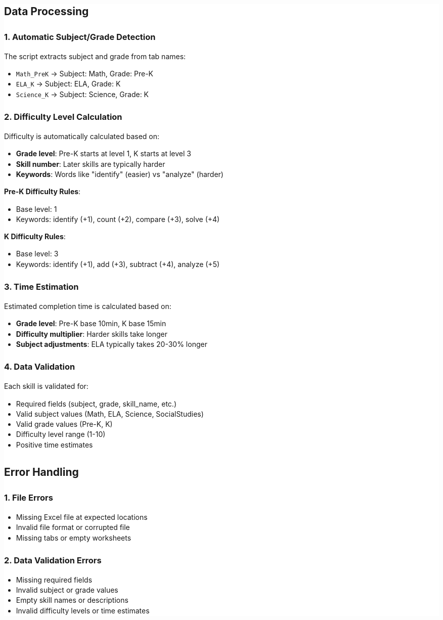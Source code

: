 ## Data Processing

### 1. Automatic Subject/Grade Detection
The script extracts subject and grade from tab names:
- `Math_PreK` → Subject: Math, Grade: Pre-K
- `ELA_K` → Subject: ELA, Grade: K
- `Science_K` → Subject: Science, Grade: K

### 2. Difficulty Level Calculation
Difficulty is automatically calculated based on:
- **Grade level**: Pre-K starts at level 1, K starts at level 3
- **Skill number**: Later skills are typically harder
- **Keywords**: Words like "identify" (easier) vs "analyze" (harder)

**Pre-K Difficulty Rules**:
- Base level: 1
- Keywords: identify (+1), count (+2), compare (+3), solve (+4)

**K Difficulty Rules**:
- Base level: 3  
- Keywords: identify (+1), add (+3), subtract (+4), analyze (+5)

### 3. Time Estimation
Estimated completion time is calculated based on:
- **Grade level**: Pre-K base 10min, K base 15min
- **Difficulty multiplier**: Harder skills take longer
- **Subject adjustments**: ELA typically takes 20-30% longer

### 4. Data Validation
Each skill is validated for:
- Required fields (subject, grade, skill_name, etc.)
- Valid subject values (Math, ELA, Science, SocialStudies)
- Valid grade values (Pre-K, K)
- Difficulty level range (1-10)
- Positive time estimates

## Error Handling

### 1. File Errors
- Missing Excel file at expected locations
- Invalid file format or corrupted file
- Missing tabs or empty worksheets

### 2. Data Validation Errors
- Missing required fields
- Invalid subject or grade values
- Empty skill names or descriptions
- Invalid difficulty levels or time estimates
